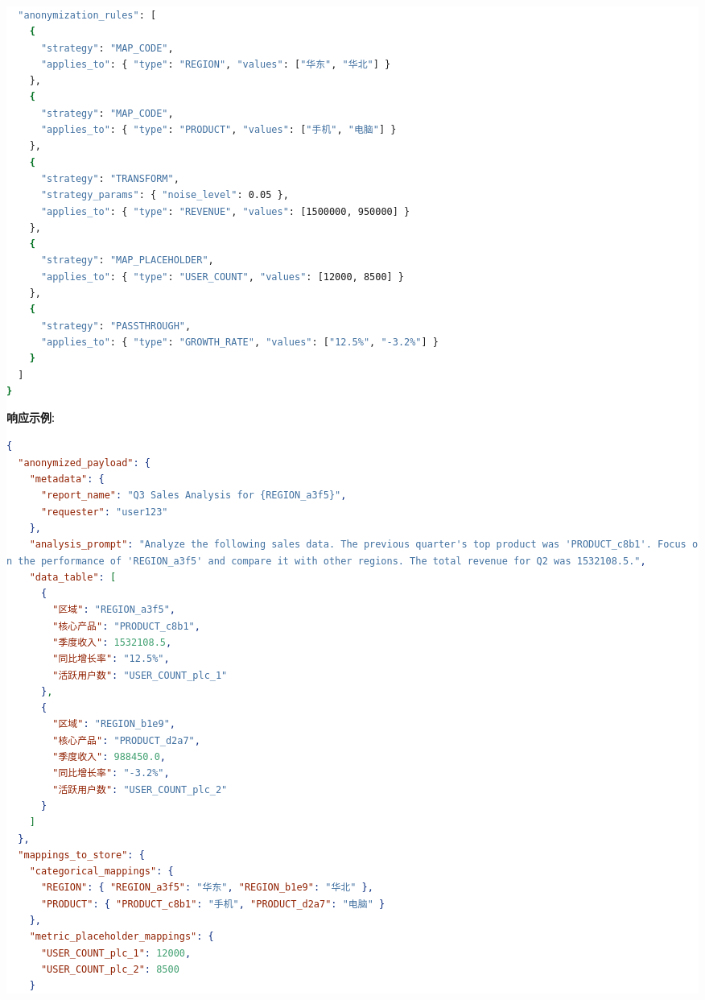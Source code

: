 ```bash
  "anonymization_rules": [
    {
      "strategy": "MAP_CODE",
      "applies_to": { "type": "REGION", "values": ["华东", "华北"] }
    },
    {
      "strategy": "MAP_CODE",
      "applies_to": { "type": "PRODUCT", "values": ["手机", "电脑"] }
    },
    {
      "strategy": "TRANSFORM",
      "strategy_params": { "noise_level": 0.05 },
      "applies_to": { "type": "REVENUE", "values": [1500000, 950000] }
    },
    {
      "strategy": "MAP_PLACEHOLDER",
      "applies_to": { "type": "USER_COUNT", "values": [12000, 8500] }
    },
    {
      "strategy": "PASSTHROUGH",
      "applies_to": { "type": "GROWTH_RATE", "values": ["12.5%", "-3.2%"] }
    }
  ]
}
```

**响应示例**:

```json
{
  "anonymized_payload": {
    "metadata": {
      "report_name": "Q3 Sales Analysis for {REGION_a3f5}",
      "requester": "user123"
    },
    "analysis_prompt": "Analyze the following sales data. The previous quarter's top product was 'PRODUCT_c8b1'. Focus on the performance of 'REGION_a3f5' and compare it with other regions. The total revenue for Q2 was 1532108.5.",
    "data_table": [
      {
        "区域": "REGION_a3f5",
        "核心产品": "PRODUCT_c8b1",
        "季度收入": 1532108.5,
        "同比增长率": "12.5%",
        "活跃用户数": "USER_COUNT_plc_1"
      },
      {
        "区域": "REGION_b1e9",
        "核心产品": "PRODUCT_d2a7",
        "季度收入": 988450.0,
        "同比增长率": "-3.2%",
        "活跃用户数": "USER_COUNT_plc_2"
      }
    ]
  },
  "mappings_to_store": {
    "categorical_mappings": {
      "REGION": { "REGION_a3f5": "华东", "REGION_b1e9": "华北" },
      "PRODUCT": { "PRODUCT_c8b1": "手机", "PRODUCT_d2a7": "电脑" }
    },
    "metric_placeholder_mappings": {
      "USER_COUNT_plc_1": 12000,
      "USER_COUNT_plc_2": 8500
    }
```